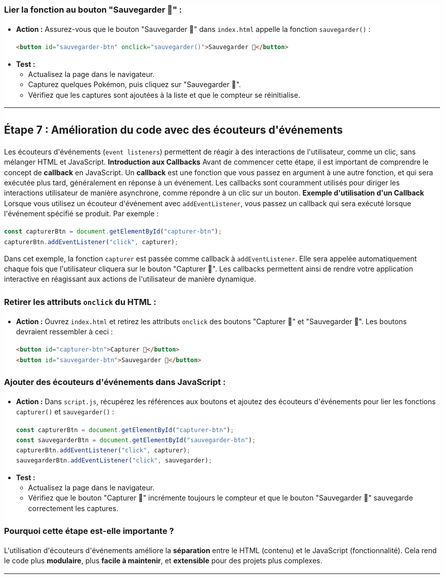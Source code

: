 ### **Lier la fonction au bouton "Sauvegarder 💾" :**
*   **Action :** Assurez-vous que le bouton "Sauvegarder 💾" dans `index.html` appelle la fonction `sauvegarder()` :
    ```html
    <button id="sauvegarder-btn" onclick="sauvegarder()">Sauvegarder 💾</button>
    ```
* **Test :** 
    * Actualisez la page dans le navigateur.
    * Capturez quelques Pokémon, puis cliquez sur "Sauvegarder 💾".
    * Vérifiez que les captures sont ajoutées à la liste et que le compteur se réinitialise.
***
## **Étape 7 : Amélioration du code avec des écouteurs d'événements**
Les écouteurs d'événements (`event listeners`) permettent de réagir à des interactions de l'utilisateur, comme un clic, sans mélanger HTML et JavaScript.
**Introduction aux Callbacks**
Avant de commencer cette étape, il est important de comprendre le concept de **callback** en JavaScript.
Un **callback** est une fonction que vous passez en argument à une autre fonction, et qui sera exécutée plus tard, généralement en réponse à un événement. Les callbacks sont couramment utilisés pour diriger les interactions utilisateur de manière asynchrone, comme répondre à un clic sur un bouton.
**Exemple d'utilisation d'un Callback**
Lorsque vous utilisez un écouteur d'événement avec `addEventListener`, vous passez un callback qui sera exécuté lorsque l'événement spécifié se produit. Par exemple :
```javascript
const capturerBtn = document.getElementById("capturer-btn");
capturerBtn.addEventListener("click", capturer);
```
Dans cet exemple, la fonction `capturer` est passée comme callback à `addEventListener`. Elle sera appelée automatiquement chaque fois que l'utilisateur cliquera sur le bouton "Capturer 🦤". Les callbacks permettent ainsi de rendre votre application interactive en réagissant aux actions de l'utilisateur de manière dynamique.
### **Retirer les attributs `onclick` du HTML :**
*   **Action :** Ouvrez `index.html` et retirez les attributs `onclick` des boutons "Capturer 🦤" et "Sauvegarder 💾". Les boutons devraient ressembler à ceci :
    ```html
    <button id="capturer-btn">Capturer 🦤</button>
    <button id="sauvegarder-btn">Sauvegarder 💾</button>
    ```
### **Ajouter des écouteurs d'événements dans JavaScript :**
*   **Action :** Dans `script.js`, récupérez les références aux boutons et ajoutez des écouteurs d'événements pour lier les fonctions `capturer()` et `sauvegarder()` :
    ```javascript
    const capturerBtn = document.getElementById("capturer-btn");
    const sauvegarderBtn = document.getElementById("sauvegarder-btn");
    capturerBtn.addEventListener("click", capturer);
    sauvegarderBtn.addEventListener("click", sauvegarder);
    ```
* **Test :** 
    * Actualisez la page dans le navigateur.
    * Vérifiez que le bouton "Capturer 🦤" incrémente toujours le compteur et que le bouton "Sauvegarder 💾" sauvegarde correctement les captures.
### Pourquoi cette étape est-elle importante ?
L'utilisation d'écouteurs d'événements améliore la **séparation** entre le HTML (contenu) et le JavaScript (fonctionnalité). Cela rend le code plus **modulaire**, plus **facile à maintenir**, et **extensible** pour des projets plus complexes.
***